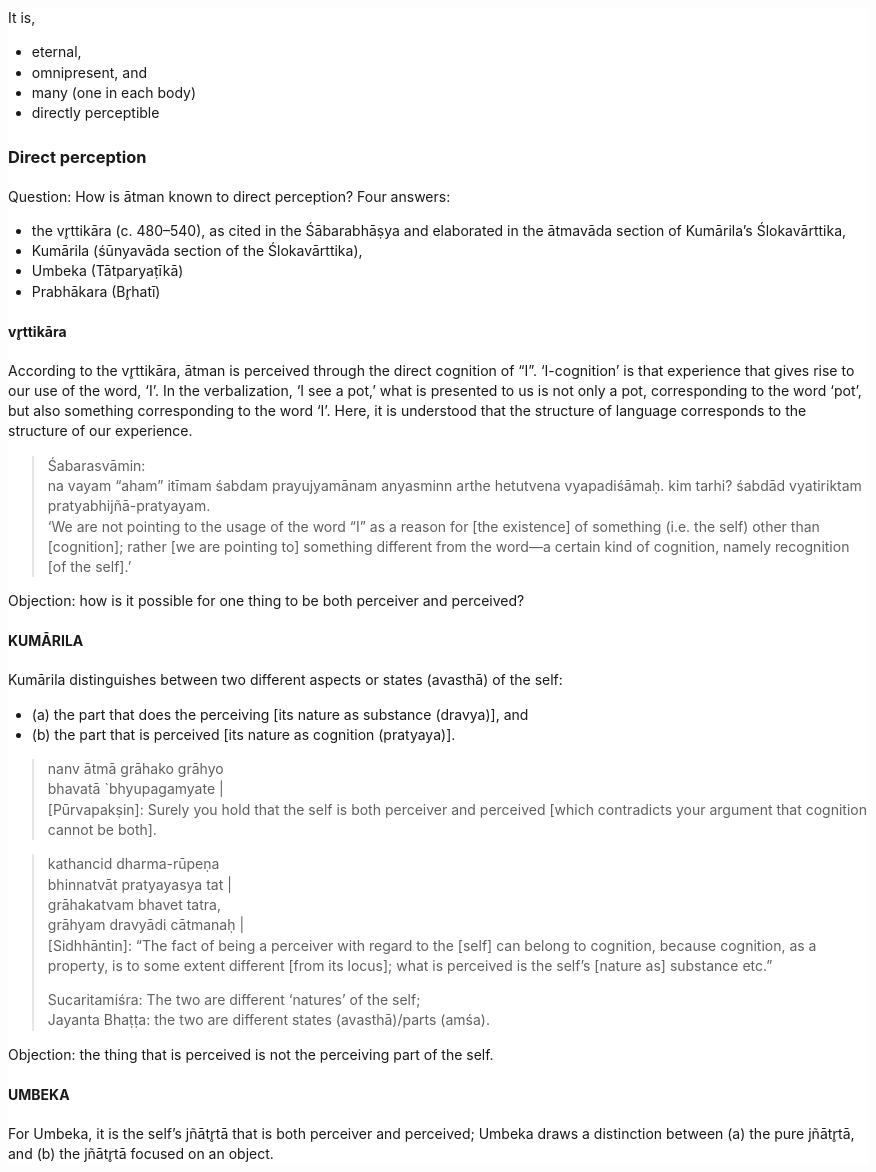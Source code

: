 It is,

- eternal,
- omnipresent, and
- many (one in each body)
- directly perceptible

### Direct perception
Question: How is ātman known to direct perception? Four answers:

- the vr̥ttikāra (c. 480–540), as cited in the Śābarabhāṣya and elaborated in the ātmavāda section of Kumārila’s Ślokavārttika,
- Kumārila (śūnyavāda section of the Ślokavārttika),  
- Umbeka (Tātparyaṭīkā)
- Prabhākara  (Br̥hatī)

#### vr̥ttikāra
According to the vr̥ttikāra, ātman is perceived through the direct cognition of “I”. ‘I-cognition’ is that experience that gives rise to our use of the word, ‘I’. In the verbalization, ‘I see a pot,’ what is presented to us is not only a pot, corresponding to the word ‘pot’, but also something corresponding to the word ‘I’. Here, it is understood that the structure of language corresponds to the structure of our experience.

> Śabarasvāmin:  
na vayam “aham” itīmam śabdam prayujyamānam anyasminn arthe hetutvena vyapadiśāmaḥ. kim tarhi? śabdād vyatiriktam pratyabhijñā-pratyayam.  
‘We are not pointing to the usage of the word “I” as a reason for [the existence] of something (i.e. the self) other than [cognition]; rather [we are pointing to] something different from the word—a certain kind of cognition, namely recognition [of the self].’

Objection: how is it possible for one thing to be both perceiver and perceived?  

#### KUMĀRILA
Kumārila distinguishes between two different aspects or states (avasthā) of the self:

- (a) the part that does the perceiving [its nature as substance (dravya)], and
- (b) the part that is perceived [its nature as cognition (pratyaya)].  

> nanv ātmā grāhako grāhyo  
> bhavatā \`bhyupagamyate |  
[Pūrvapakṣin]: Surely you hold that the self is both perceiver and perceived [which contradicts your argument that cognition cannot be both].  

> kathancid dharma-rūpeṇa  
> bhinnatvāt pratyayasya tat |  
> grāhakatvam bhavet tatra,  
> grāhyam dravyādi cātmanaḥ |  
[Sidhhāntin]: “The fact of being a perceiver with regard to the [self] can belong to cognition, because cognition, as a property, is to some extent different [from its locus]; what is perceived is the self’s [nature as] substance etc.”  
>
> Sucaritamiśra: The two are different ‘natures’ of the self;  
Jayanta Bhaṭṭa: the two are different states (avasthā)/parts (amśa).  

Objection: the thing that is perceived is not the perceiving part of the self. 

#### UMBEKA
For Umbeka, it is the self’s jñātr̥tā that is both perceiver and perceived; Umbeka draws a distinction between (a) the pure jñātr̥tā, and (b) the jñātr̥tā focused on an object.   
